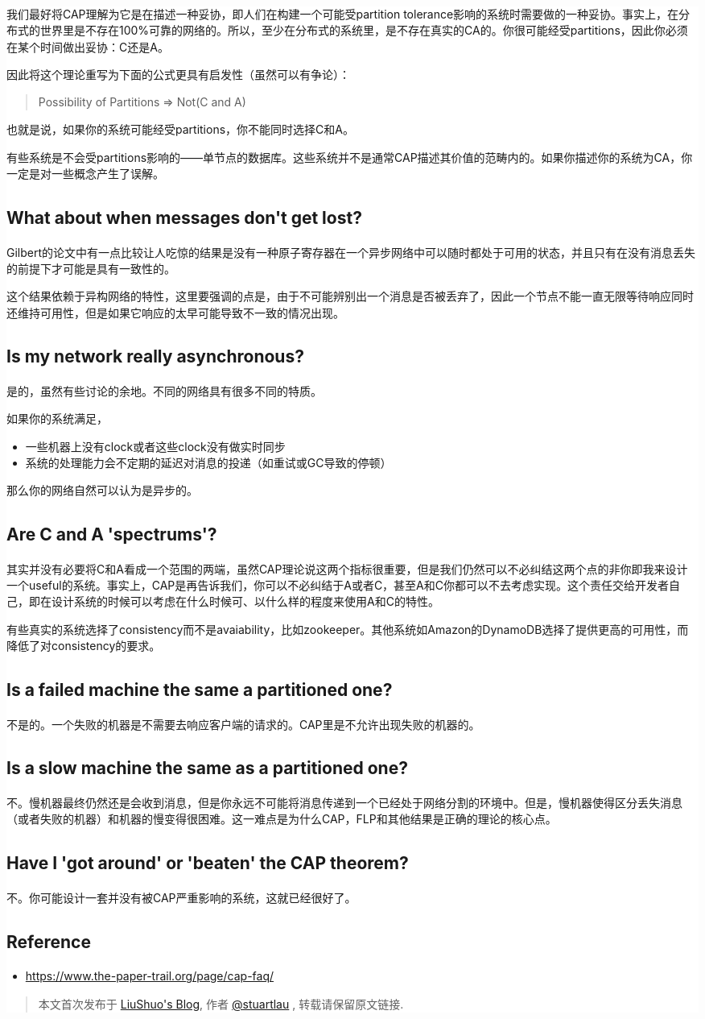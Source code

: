 我们最好将CAP理解为它是在描述一种妥协，即人们在构建一个可能受partition tolerance影响的系统时需要做的一种妥协。事实上，在分布式的世界里是不存在100%可靠的网络的。所以，至少在分布式的系统里，是不存在真实的CA的。你很可能经受partitions，因此你必须在某个时间做出妥协：C还是A。

因此将这个理论重写为下面的公式更具有启发性（虽然可以有争论）：

> Possibility of Partitions => Not(C and A)

也就是说，如果你的系统可能经受partitions，你不能同时选择C和A。

有些系统是不会受partitions影响的——单节点的数据库。这些系统并不是通常CAP描述其价值的范畴内的。如果你描述你的系统为CA，你一定是对一些概念产生了误解。

## What about when messages don't get lost?

Gilbert的论文中有一点比较让人吃惊的结果是没有一种原子寄存器在一个异步网络中可以随时都处于可用的状态，并且只有在没有消息丢失的前提下才可能是具有一致性的。

这个结果依赖于异构网络的特性，这里要强调的点是，由于不可能辨别出一个消息是否被丢弃了，因此一个节点不能一直无限等待响应同时还维持可用性，但是如果它响应的太早可能导致不一致的情况出现。

## Is my network really asynchronous?

是的，虽然有些讨论的余地。不同的网络具有很多不同的特质。

如果你的系统满足，

- 一些机器上没有clock或者这些clock没有做实时同步
- 系统的处理能力会不定期的延迟对消息的投递（如重试或GC导致的停顿）

那么你的网络自然可以认为是异步的。

## Are C and A 'spectrums'?

其实并没有必要将C和A看成一个范围的两端，虽然CAP理论说这两个指标很重要，但是我们仍然可以不必纠结这两个点的非你即我来设计一个useful的系统。事实上，CAP是再告诉我们，你可以不必纠结于A或者C，甚至A和C你都可以不去考虑实现。这个责任交给开发者自己，即在设计系统的时候可以考虑在什么时候可、以什么样的程度来使用A和C的特性。

有些真实的系统选择了consistency而不是avaiability，比如zookeeper。其他系统如Amazon的DynamoDB选择了提供更高的可用性，而降低了对consistency的要求。

## Is a failed machine the same a partitioned one?

不是的。一个失败的机器是不需要去响应客户端的请求的。CAP里是不允许出现失败的机器的。

## Is a slow machine the same as a partitioned one?

不。慢机器最终仍然还是会收到消息，但是你永远不可能将消息传递到一个已经处于网络分割的环境中。但是，慢机器使得区分丢失消息（或者失败的机器）和机器的慢变得很困难。这一难点是为什么CAP，FLP和其他结果是正确的理论的核心点。

## Have I 'got around' or 'beaten' the CAP theorem?

不。你可能设计一套并没有被CAP严重影响的系统，这就已经很好了。

## Reference
- https://www.the-paper-trail.org/page/cap-faq/


> 本文首次发布于 [LiuShuo's Blog](https://liushuo.me), 作者 [@stuartlau](http://github.com/stuartlau) ,
转载请保留原文链接.
